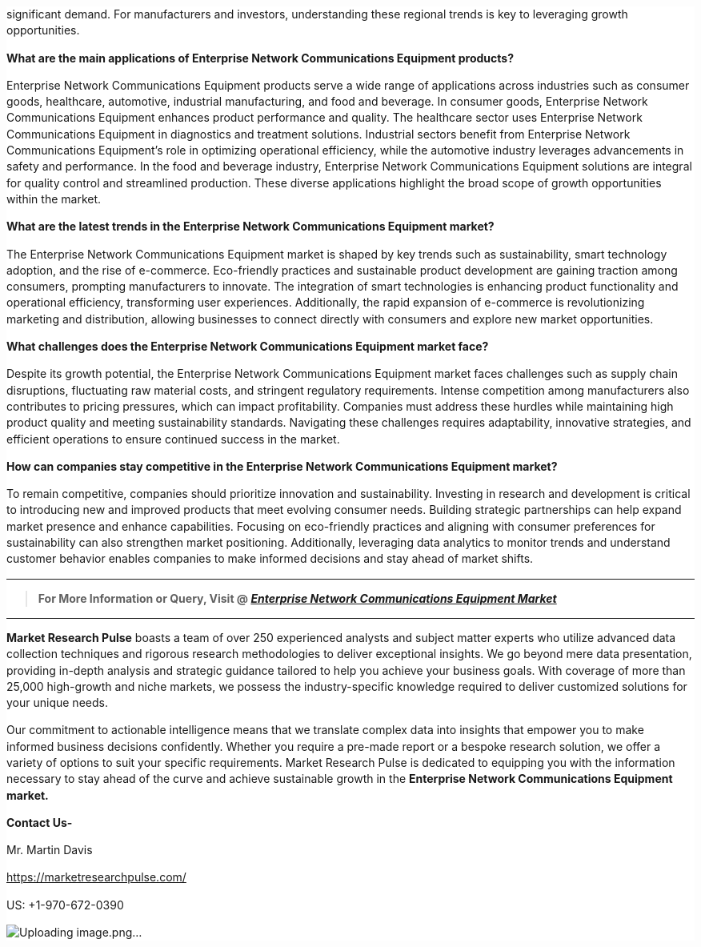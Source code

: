 significant demand. For manufacturers and investors, understanding these regional trends is key to leveraging growth opportunities.</p><p><strong>What are the main applications of Enterprise Network Communications Equipment products?</strong></p><p>Enterprise Network Communications Equipment products serve a wide range of applications across industries such as consumer goods, healthcare, automotive, industrial manufacturing, and food and beverage. In consumer goods, Enterprise Network Communications Equipment enhances product performance and quality. The healthcare sector uses Enterprise Network Communications Equipment in diagnostics and treatment solutions. Industrial sectors benefit from Enterprise Network Communications Equipment&rsquo;s role in optimizing operational efficiency, while the automotive industry leverages advancements in safety and performance. In the food and beverage industry, Enterprise Network Communications Equipment solutions are integral for quality control and streamlined production. These diverse applications highlight the broad scope of growth opportunities within the market.</p><p><strong>What are the latest trends in the Enterprise Network Communications Equipment market?</strong></p><p>The Enterprise Network Communications Equipment market is shaped by key trends such as sustainability, smart technology adoption, and the rise of e-commerce. Eco-friendly practices and sustainable product development are gaining traction among consumers, prompting manufacturers to innovate. The integration of smart technologies is enhancing product functionality and operational efficiency, transforming user experiences. Additionally, the rapid expansion of e-commerce is revolutionizing marketing and distribution, allowing businesses to connect directly with consumers and explore new market opportunities.</p><p><strong>What challenges does the Enterprise Network Communications Equipment market face?</strong></p><p>Despite its growth potential, the Enterprise Network Communications Equipment market faces challenges such as supply chain disruptions, fluctuating raw material costs, and stringent regulatory requirements. Intense competition among manufacturers also contributes to pricing pressures, which can impact profitability. Companies must address these hurdles while maintaining high product quality and meeting sustainability standards. Navigating these challenges requires adaptability, innovative strategies, and efficient operations to ensure continued success in the market.</p><p><strong>How can companies stay competitive in the Enterprise Network Communications Equipment market?</strong></p><p>To remain competitive, companies should prioritize innovation and sustainability. Investing in research and development is critical to introducing new and improved products that meet evolving consumer needs. Building strategic partnerships can help expand market presence and enhance capabilities. Focusing on eco-friendly practices and aligning with consumer preferences for sustainability can also strengthen market positioning. Additionally, leveraging data analytics to monitor trends and understand customer behavior enables companies to make informed decisions and stay ahead of market shifts.</p><hr /><blockquote><p><strong>For More Information or Query, Visit @&nbsp;<em><a href="https://marketresearchpulse.com/report/31874/enterprise-network-communications-equipment-market?utm_source=Linkedin&utm_medium=029">Enterprise Network Communications Equipment Market</a></em></strong></p></blockquote><hr /><p><strong>Market Research Pulse</strong> boasts a team of over 250 experienced analysts and subject matter experts who utilize advanced data collection techniques and rigorous research methodologies to deliver exceptional insights. We go beyond mere data presentation, providing in-depth analysis and strategic guidance tailored to help you achieve your business goals. With coverage of more than 25,000 high-growth and niche markets, we possess the industry-specific knowledge required to deliver customized solutions for your unique needs.</p><p>Our commitment to actionable intelligence means that we translate complex data into insights that empower you to make informed business decisions confidently. Whether you require a pre-made report or a bespoke research solution, we offer a variety of options to suit your specific requirements. Market Research Pulse is dedicated to equipping you with the information necessary to stay ahead of the curve and achieve sustainable growth in the <strong>Enterprise Network Communications Equipment market.</strong></p><p><strong>Contact Us-</strong></p><p>Mr. Martin Davis</p><p>https://marketresearchpulse.com/</p><p>US: +1-970-672-0390</p>
![Uploading image.png…]()

